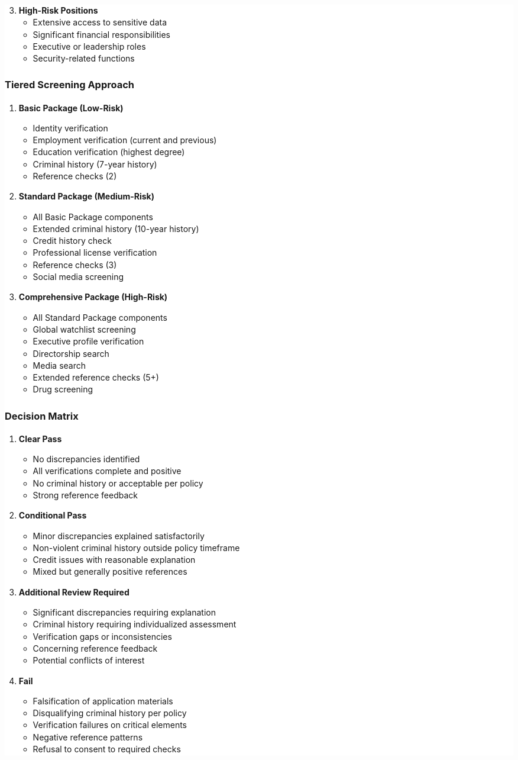 3. **High-Risk Positions**
   - Extensive access to sensitive data
   - Significant financial responsibilities
   - Executive or leadership roles
   - Security-related functions

### Tiered Screening Approach

1. **Basic Package (Low-Risk)**
   - Identity verification
   - Employment verification (current and previous)
   - Education verification (highest degree)
   - Criminal history (7-year history)
   - Reference checks (2)

2. **Standard Package (Medium-Risk)**
   - All Basic Package components
   - Extended criminal history (10-year history)
   - Credit history check
   - Professional license verification
   - Reference checks (3)
   - Social media screening

3. **Comprehensive Package (High-Risk)**
   - All Standard Package components
   - Global watchlist screening
   - Executive profile verification
   - Directorship search
   - Media search
   - Extended reference checks (5+)
   - Drug screening

### Decision Matrix

1. **Clear Pass**
   - No discrepancies identified
   - All verifications complete and positive
   - No criminal history or acceptable per policy
   - Strong reference feedback

2. **Conditional Pass**
   - Minor discrepancies explained satisfactorily
   - Non-violent criminal history outside policy timeframe
   - Credit issues with reasonable explanation
   - Mixed but generally positive references

3. **Additional Review Required**
   - Significant discrepancies requiring explanation
   - Criminal history requiring individualized assessment
   - Verification gaps or inconsistencies
   - Concerning reference feedback
   - Potential conflicts of interest

4. **Fail**
   - Falsification of application materials
   - Disqualifying criminal history per policy
   - Verification failures on critical elements
   - Negative reference patterns
   - Refusal to consent to required checks
